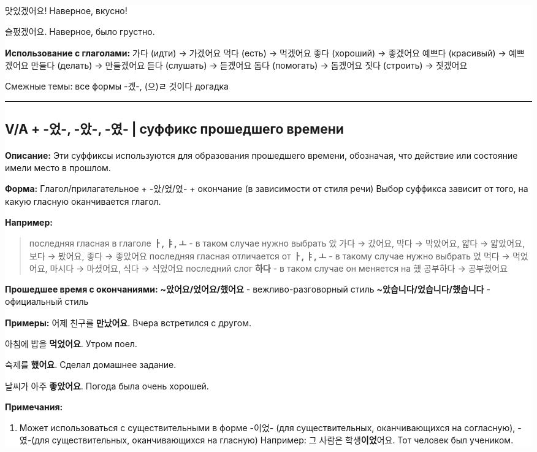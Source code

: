 맛있겠어요!
Наверное, вкусно!

슬펐겠어요.
Наверное, было грустно.

**Использование с глаголами:**
가다 (идти) → 가겠어요
먹다 (есть) → 먹겠어요
좋다 (хороший) → 좋겠어요
예쁘다 (красивый) → 예쁘겠어요
만들다 (делать) → 만들겠어요
듣다 (слушать) → 듣겠어요
돕다 (помогать) → 돕겠어요
짓다 (строить) → 짓겠어요

Смежные темы: все формы -겠-, (으)ㄹ 것이다 догадка


---
## V/A + -었-, -았-, -였- | суффикс прошедшего времени

**Описание:**
Эти суффиксы используются для образования прошедшего времени, обозначая, что действие или состояние имели место в прошлом.

**Форма:**
Глагол/прилагательное + -았/었/였- + окончание (в зависимости от стиля речи)
Выбор суффикса зависит от того, на какую гласную оканчивается глагол.

**Например:**
> последняя гласная в глаголе **ㅏ, ㅑ, ㅗ** - в таком случае нужно выбрать 았
가다 → 갔어요, 막다 → 막았어요,  얇다 → 얇았어요, 보다 → 봤어요, 좋다 → 좋았어요
> последняя гласная отличается от **ㅏ, ㅑ, ㅗ** - в такому случае нужно выбрать 었
먹다 → 먹었어요, 마시다 → 마셨어요, 식다 → 식었어요
> последний слог **하다** - в таком случае он меняется на 했
공부하다 → 공부했어요

**Прошедшее время с окончаниями:**
**~았어요/었어요/했어요** - вежливо-разговорный стиль
**~았습니다/었습니다/했습니다** - официальный стиль

**Примеры:**
어제 친구를 **만났어요**.
Вчера встретился с другом.

아침에 밥을 **먹었어요**.
Утром поел.

숙제를 **했어요**.
Сделал домашнее задание.

날씨가 아주 **좋았어요**.
Погода была очень хорошей.

**Примечания:**
1. Может использоваться с существительными в форме -이었- (для существительных, оканчивающихся на согласную), -였-(для существительных, оканчивающихся на гласную)
	Например:
	그 사람은 학생**이었**어요.
	Тот человек был учеником.
	